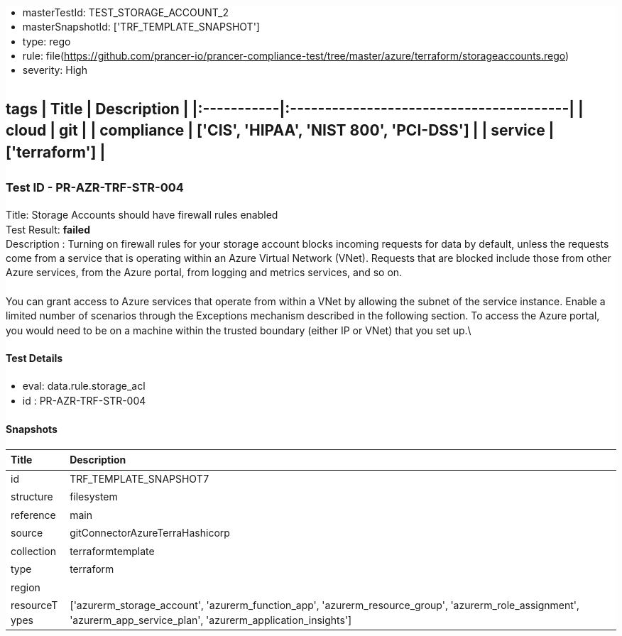 - masterTestId: TEST_STORAGE_ACCOUNT_2
- masterSnapshotId: ['TRF_TEMPLATE_SNAPSHOT']
- type: rego
- rule: file(https://github.com/prancer-io/prancer-compliance-test/tree/master/azure/terraform/storageaccounts.rego)
- severity: High

tags
| Title      | Description                             |
|:-----------|:----------------------------------------|
| cloud      | git                                     |
| compliance | ['CIS', 'HIPAA', 'NIST 800', 'PCI-DSS'] |
| service    | ['terraform']                           |
----------------------------------------------------------------


### Test ID - PR-AZR-TRF-STR-004
Title: Storage Accounts should have firewall rules enabled\
Test Result: **failed**\
Description : Turning on firewall rules for your storage account blocks incoming requests for data by default, unless the requests come from a service that is operating within an Azure Virtual Network (VNet). Requests that are blocked include those from other Azure services, from the Azure portal, from logging and metrics services, and so on.<br><br>You can grant access to Azure services that operate from within a VNet by allowing the subnet of the service instance. Enable a limited number of scenarios through the Exceptions mechanism described in the following section. To access the Azure portal, you would need to be on a machine within the trusted boundary (either IP or VNet) that you set up.\

#### Test Details
- eval: data.rule.storage_acl
- id : PR-AZR-TRF-STR-004

#### Snapshots
| Title         | Description                                                                                                                                                                                                                                                                                                                                                                                                                |
|:--------------|:---------------------------------------------------------------------------------------------------------------------------------------------------------------------------------------------------------------------------------------------------------------------------------------------------------------------------------------------------------------------------------------------------------------------------|
| id            | TRF_TEMPLATE_SNAPSHOT7                                                                                                                                                                                                                                                                                                                                                                                                     |
| structure     | filesystem                                                                                                                                                                                                                                                                                                                                                                                                                 |
| reference     | main                                                                                                                                                                                                                                                                                                                                                                                                                       |
| source        | gitConnectorAzureTerraHashicorp                                                                                                                                                                                                                                                                                                                                                                                            |
| collection    | terraformtemplate                                                                                                                                                                                                                                                                                                                                                                                                          |
| type          | terraform                                                                                                                                                                                                                                                                                                                                                                                                                  |
| region        |                                                                                                                                                                                                                                                                                                                                                                                                                            |
| resourceTypes | ['azurerm_storage_account', 'azurerm_function_app', 'azurerm_resource_group', 'azurerm_role_assignment', 'azurerm_app_service_plan', 'azurerm_application_insights']                                                                                                                                                                                                                                                       |